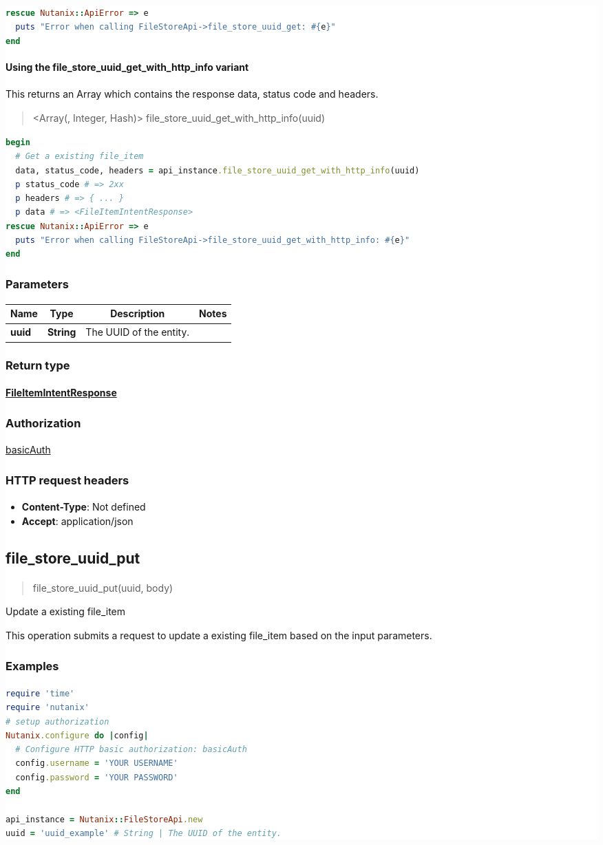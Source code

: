 ```ruby
rescue Nutanix::ApiError => e
  puts "Error when calling FileStoreApi->file_store_uuid_get: #{e}"
end
```

#### Using the file_store_uuid_get_with_http_info variant

This returns an Array which contains the response data, status code and headers.

> <Array(<FileItemIntentResponse>, Integer, Hash)> file_store_uuid_get_with_http_info(uuid)

```ruby
begin
  # Get a existing file_item
  data, status_code, headers = api_instance.file_store_uuid_get_with_http_info(uuid)
  p status_code # => 2xx
  p headers # => { ... }
  p data # => <FileItemIntentResponse>
rescue Nutanix::ApiError => e
  puts "Error when calling FileStoreApi->file_store_uuid_get_with_http_info: #{e}"
end
```

### Parameters

| Name | Type | Description | Notes |
| ---- | ---- | ----------- | ----- |
| **uuid** | **String** | The UUID of the entity. |  |

### Return type

[**FileItemIntentResponse**](FileItemIntentResponse.md)

### Authorization

[basicAuth](../README.md#basicAuth)

### HTTP request headers

- **Content-Type**: Not defined
- **Accept**: application/json


## file_store_uuid_put

> <FileItemIntentResponse> file_store_uuid_put(uuid, body)

Update a existing file_item

This operation submits a request to update a existing file_item based on the input parameters. 

### Examples

```ruby
require 'time'
require 'nutanix'
# setup authorization
Nutanix.configure do |config|
  # Configure HTTP basic authorization: basicAuth
  config.username = 'YOUR USERNAME'
  config.password = 'YOUR PASSWORD'
end

api_instance = Nutanix::FileStoreApi.new
uuid = 'uuid_example' # String | The UUID of the entity.
```